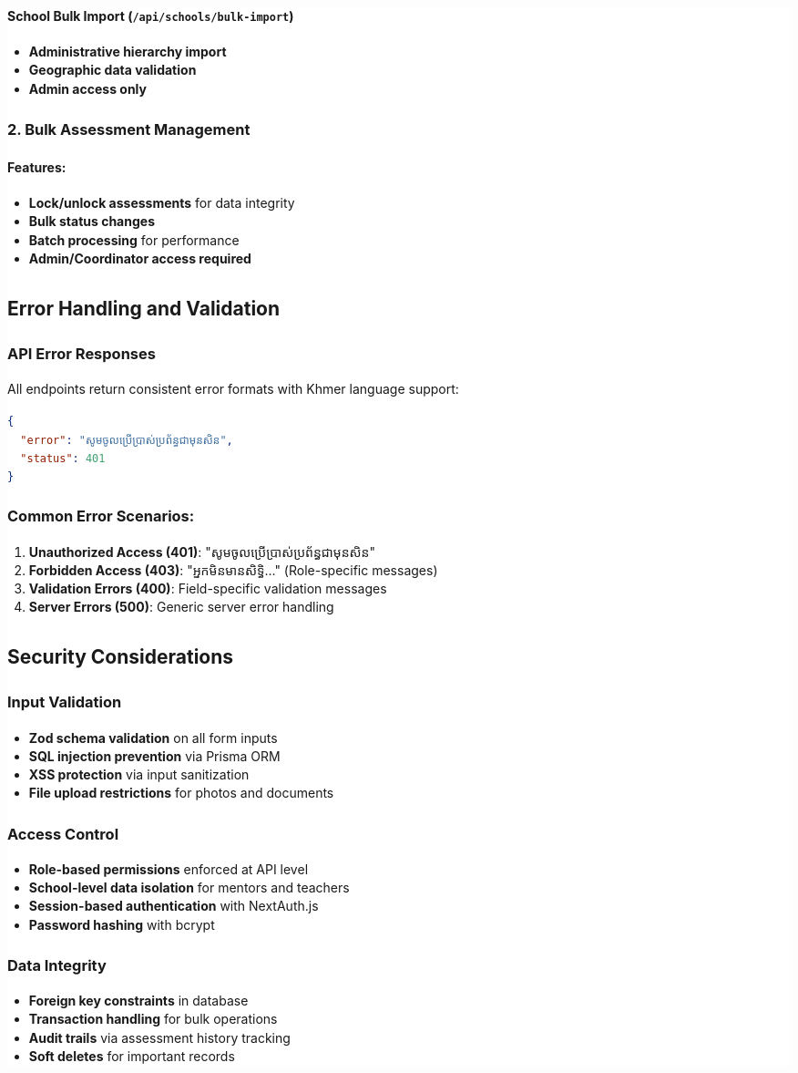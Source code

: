 #### School Bulk Import (`/api/schools/bulk-import`)
- **Administrative hierarchy import**
- **Geographic data validation**
- **Admin access only**

### 2. Bulk Assessment Management

#### Features:
- **Lock/unlock assessments** for data integrity
- **Bulk status changes**
- **Batch processing** for performance
- **Admin/Coordinator access required**

## Error Handling and Validation

### API Error Responses
All endpoints return consistent error formats with Khmer language support:

```json
{
  "error": "សូមចូលប្រើប្រាស់ប្រព័ន្ធជាមុនសិន",
  "status": 401
}
```

### Common Error Scenarios:
1. **Unauthorized Access (401)**: "សូមចូលប្រើប្រាស់ប្រព័ន្ធជាមុនសិន"
2. **Forbidden Access (403)**: "អ្នកមិនមានសិទ្ធិ..." (Role-specific messages)
3. **Validation Errors (400)**: Field-specific validation messages
4. **Server Errors (500)**: Generic server error handling

## Security Considerations

### Input Validation
- **Zod schema validation** on all form inputs
- **SQL injection prevention** via Prisma ORM
- **XSS protection** via input sanitization
- **File upload restrictions** for photos and documents

### Access Control
- **Role-based permissions** enforced at API level
- **School-level data isolation** for mentors and teachers
- **Session-based authentication** with NextAuth.js
- **Password hashing** with bcrypt

### Data Integrity
- **Foreign key constraints** in database
- **Transaction handling** for bulk operations
- **Audit trails** via assessment history tracking
- **Soft deletes** for important records
